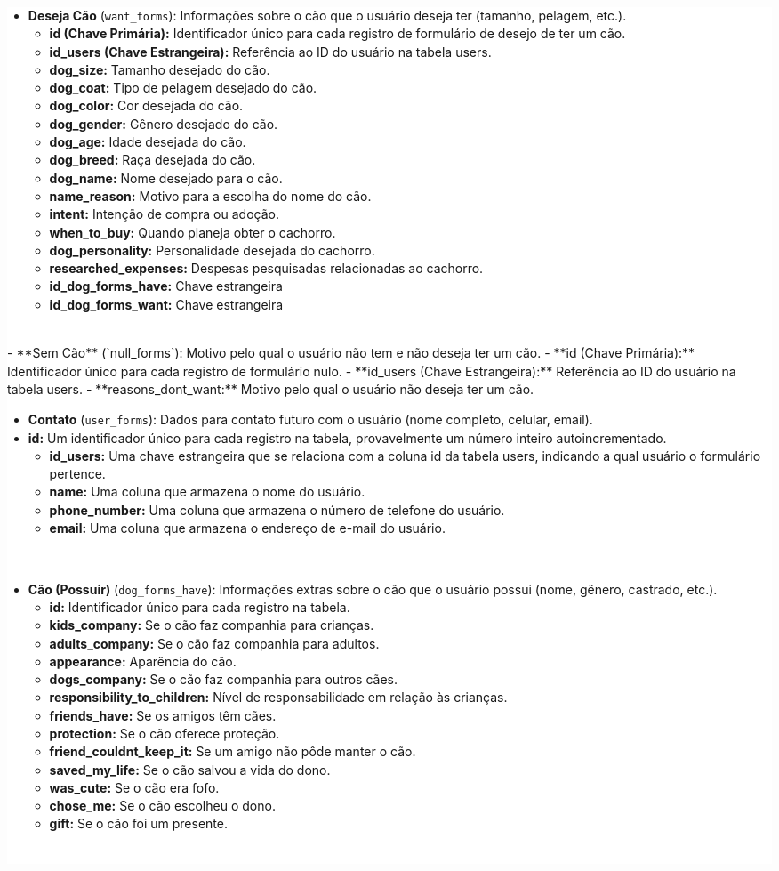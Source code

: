   - **Deseja Cão** (`want_forms`): Informações sobre o cão que o usuário deseja ter (tamanho, pelagem, etc.).
    - **id (Chave Primária):** Identificador único para cada registro de formulário de desejo de ter um cão.
    - **id_users (Chave Estrangeira):** Referência ao ID do usuário na tabela users.
    - **dog_size:** Tamanho desejado do cão.
    - **dog_coat:** Tipo de pelagem desejado do cão.
    - **dog_color:** Cor desejada do cão.
    - **dog_gender:** Gênero desejado do cão.
    - **dog_age:** Idade desejada do cão.
    - **dog_breed:** Raça desejada do cão.
    - **dog_name:** Nome desejado para o cão.
    - **name_reason:** Motivo para a escolha do nome do cão.
    - **intent:** Intenção de compra ou adoção.
    - **when_to_buy:** Quando planeja obter o cachorro.
    - **dog_personality:** Personalidade desejada do cachorro.
    - **researched_expenses:** Despesas pesquisadas relacionadas ao cachorro.
    - **id_dog_forms_have:** Chave estrangeira
    - **id_dog_forms_want:** Chave estrangeira
  <br>
  - **Sem Cão** (`null_forms`): Motivo pelo qual o usuário não tem e não deseja ter um cão.
    - **id (Chave Primária):** Identificador único para cada registro de formulário nulo.
    - **id_users (Chave Estrangeira):** Referência ao ID do usuário na tabela users.
    - **reasons_dont_want:** Motivo pelo qual o usuário não deseja ter um cão.
<br>

- **Contato** (`user_forms`): Dados para contato futuro com o usuário (nome completo, celular, email).
-  **id:** Um identificador único para cada registro na tabela, provavelmente um número inteiro autoincrementado.
    - **id_users:** Uma chave estrangeira que se relaciona com a coluna id da tabela users, indicando a qual usuário o formulário pertence.
    - **name:** Uma coluna que armazena o nome do usuário.
    - **phone_number:** Uma coluna que armazena o número de telefone do usuário.
    - **email:** Uma coluna que armazena o endereço de e-mail do usuário.
<br>

- **Cão (Possuir)** (`dog_forms_have`): Informações extras sobre o cão que o usuário possui (nome, gênero, castrado, etc.).
    - **id:** Identificador único para cada registro na tabela.
    - **kids_company:** Se o cão faz companhia para crianças.
    - **adults_company:** Se o cão faz companhia para adultos.
    - **appearance:** Aparência do cão.
    - **dogs_company:** Se o cão faz companhia para outros cães.
    - **responsibility_to_children:** Nível de responsabilidade em relação às crianças.
    - **friends_have:** Se os amigos têm cães.
    - **protection:** Se o cão oferece proteção.
    - **friend_couldnt_keep_it:** Se um amigo não pôde manter o cão.
    - **saved_my_life:** Se o cão salvou a vida do dono.
    - **was_cute:** Se o cão era fofo.
    - **chose_me:** Se o cão escolheu o dono.
    - **gift:** Se o cão foi um presente.
<br>
